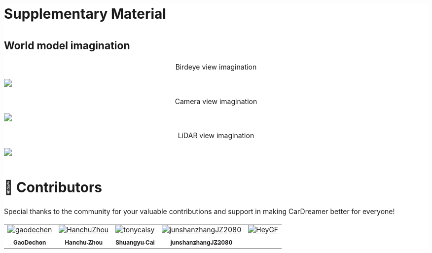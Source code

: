 # Supplementary Material

## World model imagination

<p align="center">
  Birdeye view imagination
</p>
<img src="https://ucd-dare.github.io/cardreamer.github.io/static/gifs/right_turn_hard_pre_bev.gif">
<p align="center">
  Camera view imagination
</p>
<img src="https://ucd-dare.github.io/cardreamer.github.io/static/gifs/right_turn_hard_pre_camera.gif">
<p align="center">
  LiDAR view imagination
</p>
<img src="https://ucd-dare.github.io/cardreamer.github.io/static/gifs/right_turn_hard_pre_lidar.gif">

# 👥 Contributors

Special thanks to the community for your valuable contributions and support in making CarDreamer better for everyone!


<table>
	<tbody>
		<tr>
            <td align="center">
                <a href="https://github.com/gaodechen">
                    <img src="https://avatars.githubusercontent.com/u/2103562?v=4" width="100;" alt="gaodechen"/>
                    <br />
                    <sub><b>GaoDechen</b></sub>
                </a>
            </td>
            <td align="center">
                <a href="https://github.com/HanchuZhou">
                    <img src="https://avatars.githubusercontent.com/u/99316745?v=4" width="100;" alt="HanchuZhou"/>
                    <br />
                    <sub><b>Hanchu Zhou</b></sub>
                </a>
            </td>
            <td align="center">
                <a href="https://github.com/tonycaisy">
                    <img src="https://avatars.githubusercontent.com/u/92793139?v=4" width="100;" alt="tonycaisy"/>
                    <br />
                    <sub><b>Shuangyu Cai</b></sub>
                </a>
            </td>
            <td align="center">
                <a href="https://github.com/junshanzhangJZ2080">
                    <img src="https://avatars.githubusercontent.com/u/111560343?v=4" width="100;" alt="junshanzhangJZ2080"/>
                    <br />
                    <sub><b>junshanzhangJZ2080</b></sub>
                </a>
            </td>
            <td align="center">
                <a href="https://github.com/HeyGF">
                    <img src="https://avatars.githubusercontent.com/u/23623353?v=4" width="100;" alt="HeyGF"/>